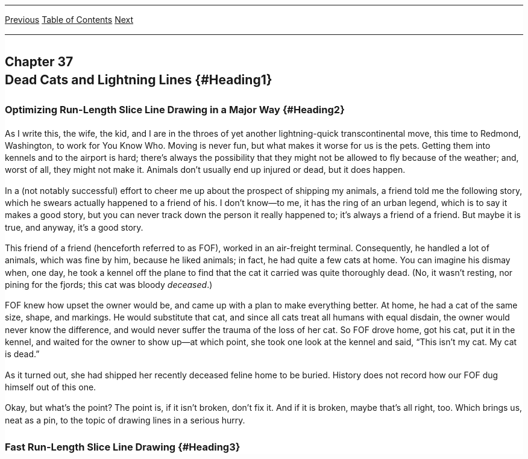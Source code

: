   ------------------------ --------------------------------- --------------------
  [Previous](36-04.html)   [Table of Contents](index.html)   [Next](37-02.html)
  ------------------------ --------------------------------- --------------------

Chapter 37\
 Dead Cats and Lightning Lines {#Heading1}
------------------------------

### Optimizing Run-Length Slice Line Drawing in a Major Way {#Heading2}

As I write this, the wife, the kid, and I are in the throes of yet
another lightning-quick transcontinental move, this time to Redmond,
Washington, to work for You Know Who. Moving is never fun, but what
makes it worse for us is the pets. Getting them into kennels and to the
airport is hard; there’s always the possibility that they might not be
allowed to fly because of the weather; and, worst of all, they might not
make it. Animals don’t usually end up injured or dead, but it does
happen.

In a (not notably successful) effort to cheer me up about the prospect
of shipping my animals, a friend told me the following story, which he
swears actually happened to a friend of his. I don’t know—to me, it has
the ring of an urban legend, which is to say it makes a good story, but
you can never track down the person it really happened to; it’s always a
friend of a friend. But maybe it is true, and anyway, it’s a good story.

This friend of a friend (henceforth referred to as FOF), worked in an
air-freight terminal. Consequently, he handled a lot of animals, which
was fine by him, because he liked animals; in fact, he had quite a few
cats at home. You can imagine his dismay when, one day, he took a kennel
off the plane to find that the cat it carried was quite thoroughly dead.
(No, it wasn’t resting, nor pining for the fjords; this cat was bloody
*deceased*.)

FOF knew how upset the owner would be, and came up with a plan to make
everything better. At home, he had a cat of the same size, shape, and
markings. He would substitute that cat, and since all cats treat all
humans with equal disdain, the owner would never know the difference,
and would never suffer the trauma of the loss of her cat. So FOF drove
home, got his cat, put it in the kennel, and waited for the owner to
show up—at which point, she took one look at the kennel and said, “This
isn’t my cat. My cat is dead.”

As it turned out, she had shipped her recently deceased feline home to
be buried. History does not record how our FOF dug himself out of this
one.

Okay, but what’s the point? The point is, if it isn’t broken, don’t fix
it. And if it is broken, maybe that’s all right, too. Which brings us,
neat as a pin, to the topic of drawing lines in a serious hurry.

### Fast Run-Length Slice Line Drawing {#Heading3}
